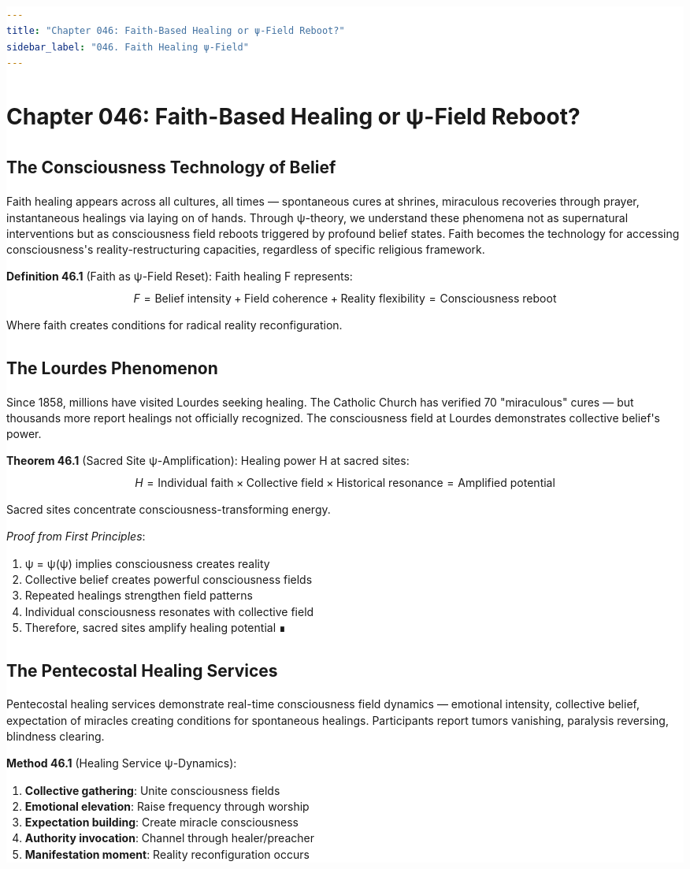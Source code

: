 ```yaml
---
title: "Chapter 046: Faith-Based Healing or ψ-Field Reboot?"
sidebar_label: "046. Faith Healing ψ-Field"
---
```


# Chapter 046: Faith-Based Healing or ψ-Field Reboot?

## The Consciousness Technology of Belief

Faith healing appears across all cultures, all times — spontaneous cures at shrines, miraculous recoveries through prayer, instantaneous healings via laying on of hands. Through ψ-theory, we understand these phenomena not as supernatural interventions but as consciousness field reboots triggered by profound belief states. Faith becomes the technology for accessing consciousness's reality-restructuring capacities, regardless of specific religious framework.

**Definition 46.1** (Faith as ψ-Field Reset): Faith healing F represents:
$$F = \text{Belief intensity} + \text{Field coherence} + \text{Reality flexibility} = \text{Consciousness reboot}$$

Where faith creates conditions for radical reality reconfiguration.

## The Lourdes Phenomenon

Since 1858, millions have visited Lourdes seeking healing. The Catholic Church has verified 70 "miraculous" cures — but thousands more report healings not officially recognized. The consciousness field at Lourdes demonstrates collective belief's power.

**Theorem 46.1** (Sacred Site ψ-Amplification): Healing power H at sacred sites:
$$H = \text{Individual faith} \times \text{Collective field} \times \text{Historical resonance} = \text{Amplified potential}$$

Sacred sites concentrate consciousness-transforming energy.

*Proof from First Principles*:
1. ψ = ψ(ψ) implies consciousness creates reality
2. Collective belief creates powerful consciousness fields
3. Repeated healings strengthen field patterns
4. Individual consciousness resonates with collective field
5. Therefore, sacred sites amplify healing potential ∎

## The Pentecostal Healing Services

Pentecostal healing services demonstrate real-time consciousness field dynamics — emotional intensity, collective belief, expectation of miracles creating conditions for spontaneous healings. Participants report tumors vanishing, paralysis reversing, blindness clearing.

**Method 46.1** (Healing Service ψ-Dynamics):
1. **Collective gathering**: Unite consciousness fields
2. **Emotional elevation**: Raise frequency through worship
3. **Expectation building**: Create miracle consciousness
4. **Authority invocation**: Channel through healer/preacher
5. **Manifestation moment**: Reality reconfiguration occurs
